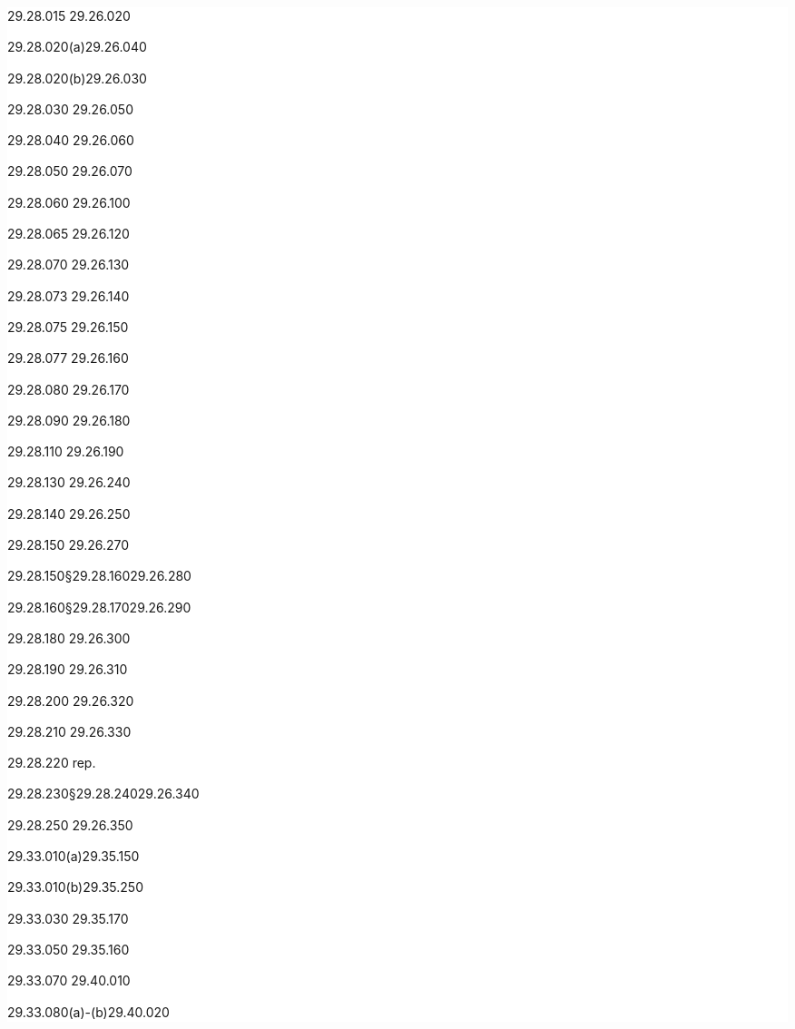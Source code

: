 29.28.015 29.26.020

29.28.020(a)29.26.040

29.28.020(b)29.26.030

29.28.030 29.26.050

29.28.040 29.26.060

29.28.050 29.26.070

29.28.060 29.26.100

29.28.065 29.26.120

29.28.070 29.26.130

29.28.073 29.26.140

29.28.075 29.26.150

29.28.077 29.26.160

29.28.080 29.26.170

29.28.090 29.26.180

29.28.110 29.26.190

29.28.130 29.26.240

29.28.140 29.26.250

29.28.150 29.26.270

29.28.150§29.28.16029.26.280

29.28.160§29.28.17029.26.290

29.28.180 29.26.300

29.28.190 29.26.310

29.28.200 29.26.320

29.28.210 29.26.330

29.28.220 rep.

29.28.230§29.28.24029.26.340

29.28.250 29.26.350

29.33.010(a)29.35.150

29.33.010(b)29.35.250

29.33.030 29.35.170

29.33.050 29.35.160

29.33.070 29.40.010

29.33.080(a)-(b)29.40.020
